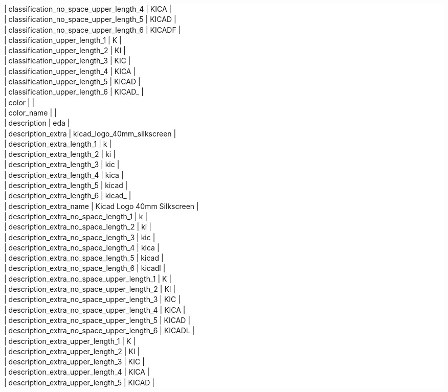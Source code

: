 | classification_no_space_upper_length_4 | KICA |  
| classification_no_space_upper_length_5 | KICAD |  
| classification_no_space_upper_length_6 | KICADF |  
| classification_upper_length_1 | K |  
| classification_upper_length_2 | KI |  
| classification_upper_length_3 | KIC |  
| classification_upper_length_4 | KICA |  
| classification_upper_length_5 | KICAD |  
| classification_upper_length_6 | KICAD_ |  
| color |  |  
| color_name |  |  
| description | eda |  
| description_extra | kicad_logo_40mm_silkscreen |  
| description_extra_length_1 | k |  
| description_extra_length_2 | ki |  
| description_extra_length_3 | kic |  
| description_extra_length_4 | kica |  
| description_extra_length_5 | kicad |  
| description_extra_length_6 | kicad_ |  
| description_extra_name | Kicad Logo 40mm Silkscreen |  
| description_extra_no_space_length_1 | k |  
| description_extra_no_space_length_2 | ki |  
| description_extra_no_space_length_3 | kic |  
| description_extra_no_space_length_4 | kica |  
| description_extra_no_space_length_5 | kicad |  
| description_extra_no_space_length_6 | kicadl |  
| description_extra_no_space_upper_length_1 | K |  
| description_extra_no_space_upper_length_2 | KI |  
| description_extra_no_space_upper_length_3 | KIC |  
| description_extra_no_space_upper_length_4 | KICA |  
| description_extra_no_space_upper_length_5 | KICAD |  
| description_extra_no_space_upper_length_6 | KICADL |  
| description_extra_upper_length_1 | K |  
| description_extra_upper_length_2 | KI |  
| description_extra_upper_length_3 | KIC |  
| description_extra_upper_length_4 | KICA |  
| description_extra_upper_length_5 | KICAD |  